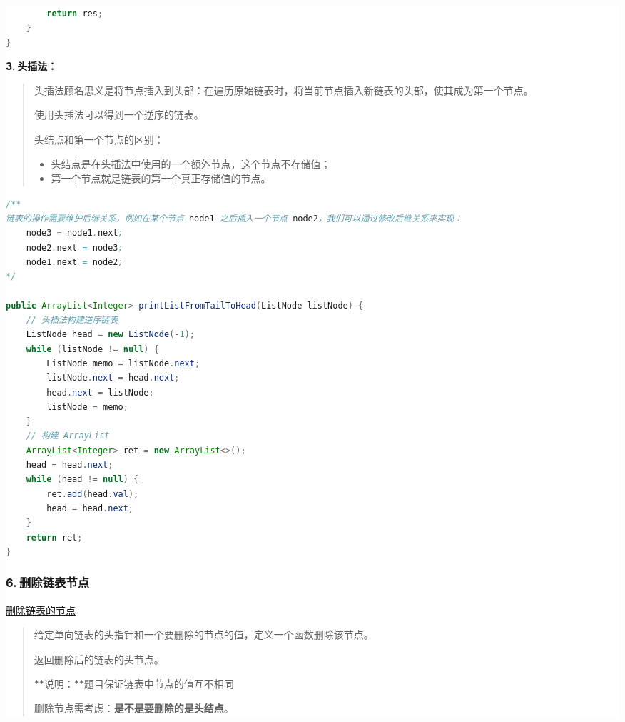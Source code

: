 ```java
        return res;
    }
}
```

**3. 头插法：**

> 头插法顾名思义是将节点插入到头部：在遍历原始链表时，将当前节点插入新链表的头部，使其成为第一个节点。
>
> 使用头插法可以得到一个逆序的链表。
>
> 头结点和第一个节点的区别：
>
> - 头结点是在头插法中使用的一个额外节点，这个节点不存储值；
> - 第一个节点就是链表的第一个真正存储值的节点。

```java
/**
链表的操作需要维护后继关系，例如在某个节点 node1 之后插入一个节点 node2，我们可以通过修改后继关系来实现：
    node3 = node1.next;
    node2.next = node3;
    node1.next = node2;
*/

public ArrayList<Integer> printListFromTailToHead(ListNode listNode) {
    // 头插法构建逆序链表
    ListNode head = new ListNode(-1);
    while (listNode != null) {
        ListNode memo = listNode.next;
        listNode.next = head.next;
        head.next = listNode;
        listNode = memo;
    }
    // 构建 ArrayList
    ArrayList<Integer> ret = new ArrayList<>();
    head = head.next;
    while (head != null) {
        ret.add(head.val);
        head = head.next;
    }
    return ret;
}
```

### 6. 删除链表节点

[删除链表的节点](https://leetcode-cn.com/problems/shan-chu-lian-biao-de-jie-dian-lcof/)

> 给定单向链表的头指针和一个要删除的节点的值，定义一个函数删除该节点。
>
> 返回删除后的链表的头节点。
>
> **说明：**题目保证链表中节点的值互不相同
>
> 删除节点需考虑：**是不是要删除的是头结点**。
